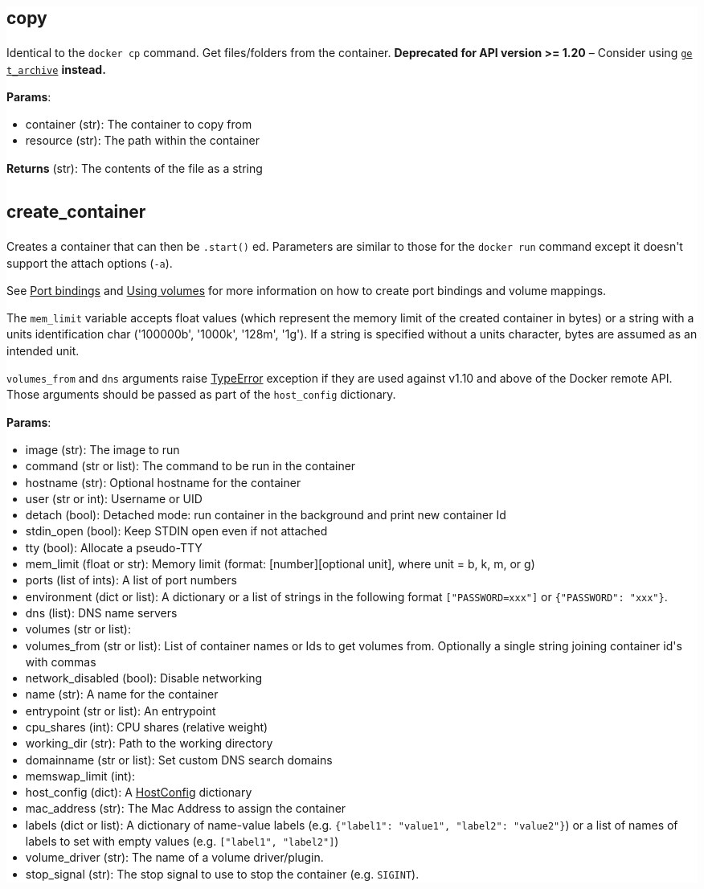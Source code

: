 ## copy
Identical to the `docker cp` command. Get files/folders from the container.
**Deprecated for API version >= 1.20** &ndash; Consider using
[`get_archive`](#get_archive) **instead.**

**Params**:

* container (str): The container to copy from
* resource (str): The path within the container

**Returns** (str): The contents of the file as a string

## create_container

Creates a container that can then be `.start()` ed. Parameters are similar to
those for the `docker run` command except it doesn't support the attach
options (`-a`).

See [Port bindings](port-bindings.md) and [Using volumes](volumes.md) for more
information on how to create port bindings and volume mappings.

The `mem_limit` variable accepts float values (which represent the memory limit
of the created container in bytes) or a string with a units identification char
('100000b', '1000k', '128m', '1g'). If a string is specified without a units
character, bytes are assumed as an intended unit.

`volumes_from` and `dns` arguments raise [TypeError](
https://docs.python.org/3.4/library/exceptions.html#TypeError) exception if
they are used against v1.10 and above of the Docker remote API. Those
arguments should be passed as part of the `host_config` dictionary.

**Params**:

* image (str): The image to run
* command (str or list): The command to be run in the container
* hostname (str): Optional hostname for the container
* user (str or int): Username or UID
* detach (bool): Detached mode: run container in the background and print new
container Id
* stdin_open (bool): Keep STDIN open even if not attached
* tty (bool): Allocate a pseudo-TTY
* mem_limit (float or str): Memory limit (format: [number][optional unit],
where unit = b, k, m, or g)
* ports (list of ints): A list of port numbers
* environment (dict or list): A dictionary or a list of strings in the
following format `["PASSWORD=xxx"]` or `{"PASSWORD": "xxx"}`.
* dns (list): DNS name servers
* volumes (str or list):
* volumes_from (str or list): List of container names or Ids to get volumes
from. Optionally a single string joining container id's with commas
* network_disabled (bool): Disable networking
* name (str): A name for the container
* entrypoint (str or list): An entrypoint
* cpu_shares (int): CPU shares (relative weight)
* working_dir (str): Path to the working directory
* domainname (str or list): Set custom DNS search domains
* memswap_limit (int):
* host_config (dict): A [HostConfig](hostconfig.md) dictionary
* mac_address (str): The Mac Address to assign the container
* labels (dict or list): A dictionary of name-value labels (e.g. `{"label1": "value1", "label2": "value2"}`) or a list of names of labels to set with empty values (e.g. `["label1", "label2"]`)
* volume_driver (str): The name of a volume driver/plugin.
* stop_signal (str): The stop signal to use to stop the container (e.g. `SIGINT`).
